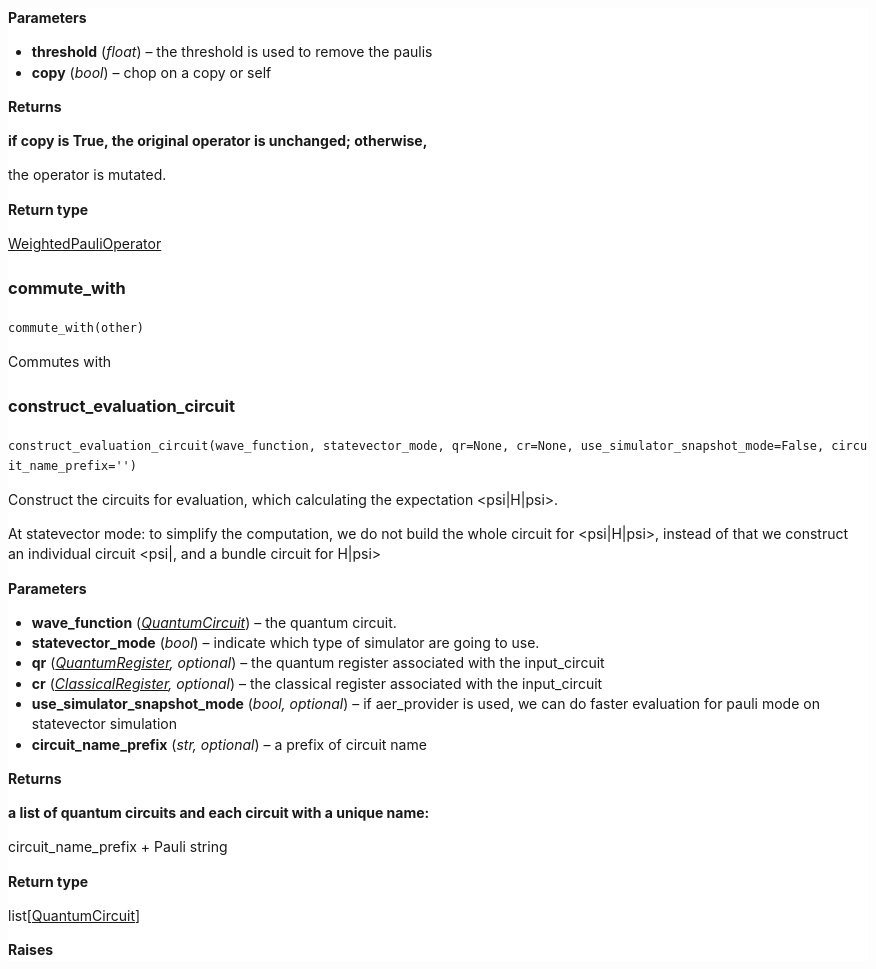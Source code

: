 **Parameters**

*   **threshold** (*float*) – the threshold is used to remove the paulis
*   **copy** (*bool*) – chop on a copy or self

**Returns**

**if copy is True, the original operator is unchanged; otherwise,**

the operator is mutated.

**Return type**

[WeightedPauliOperator](#qiskit.aqua.operators.legacy.WeightedPauliOperator "qiskit.aqua.operators.legacy.WeightedPauliOperator")

### commute\_with

<span id="qiskit.aqua.operators.legacy.WeightedPauliOperator.commute_with" />

`commute_with(other)`

Commutes with

### construct\_evaluation\_circuit

<span id="qiskit.aqua.operators.legacy.WeightedPauliOperator.construct_evaluation_circuit" />

`construct_evaluation_circuit(wave_function, statevector_mode, qr=None, cr=None, use_simulator_snapshot_mode=False, circuit_name_prefix='')`

Construct the circuits for evaluation, which calculating the expectation \<psi|H|psi>.

At statevector mode: to simplify the computation, we do not build the whole circuit for \<psi|H|psi>, instead of that we construct an individual circuit \<psi|, and a bundle circuit for H|psi>

**Parameters**

*   **wave\_function** ([*QuantumCircuit*](qiskit.circuit.QuantumCircuit "qiskit.circuit.QuantumCircuit")) – the quantum circuit.
*   **statevector\_mode** (*bool*) – indicate which type of simulator are going to use.
*   **qr** ([*QuantumRegister*](qiskit.circuit.QuantumRegister "qiskit.circuit.QuantumRegister")*, optional*) – the quantum register associated with the input\_circuit
*   **cr** ([*ClassicalRegister*](qiskit.circuit.ClassicalRegister "qiskit.circuit.ClassicalRegister")*, optional*) – the classical register associated with the input\_circuit
*   **use\_simulator\_snapshot\_mode** (*bool, optional*) – if aer\_provider is used, we can do faster evaluation for pauli mode on statevector simulation
*   **circuit\_name\_prefix** (*str, optional*) – a prefix of circuit name

**Returns**

**a list of quantum circuits and each circuit with a unique name:**

circuit\_name\_prefix + Pauli string

**Return type**

list\[[QuantumCircuit](qiskit.circuit.QuantumCircuit "qiskit.circuit.QuantumCircuit")]

**Raises**

